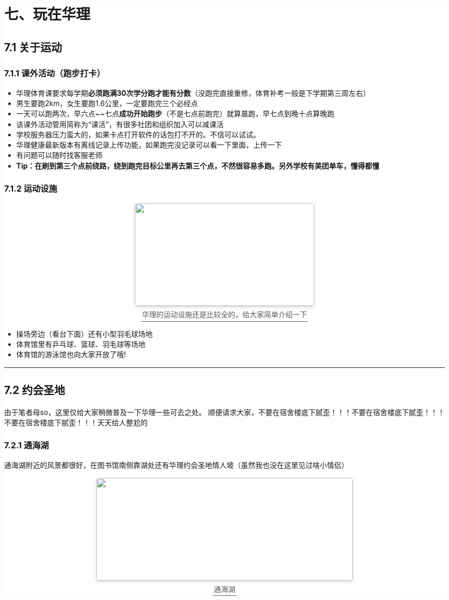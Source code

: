 # 七、玩在华理

## 7.1 关于运动

### 7.1.1 课外活动（跑步打卡）

* 华理体育课要求每学期**必须跑满30次学分跑才能有分数**（没跑完直接重修，体育补考一般是下学期第三周左右）
* 男生要跑2km，女生要跑1.6公里，一定要跑完三个必经点
* 一天可以跑两次，早六点~~七点**成功开始跑步**（不是七点前跑完）就算晨跑，早七点到晚十点算晚跑
* 该课外活动管用简称为“课活”，有很多社团和组织加入可以减课活
* 学校服务器压力蛮大的，如果卡点打开软件的话包打不开的。不信可以试试。
* 华理健康最新版本有离线记录上传功能，如果跑完没记录可以看一下里面，上传一下
* 有问题可以随时找客服老师
* **Tip：在刷到第三个点前绕路，绕到跑完目标公里再去第三个点，不然很容易多跑。另外学校有美团单车，懂得都懂**

### 7.1.2 运动设施
 
 <center>
    <img style="border-radius: 0.3125em;
    box-shadow: 0 2px 4px 0 rgba(34,36,38,.12),0 2px 10px 0 rgba(34,36,38,.08);" 
    width = "350" height = "200"
    src="https://mmbiz.qpic.cn/mmbiz_jpg/2B818vJMADC51T67nhDKvXNuJHvT2w9mBYdjIibxCHJteyAb4tWsMVQbeI4jNjj482nVibaMPFb1cSDGHZNufsnQ/640?wx_fmt=jpeg&from=appmsg&wxfrom=13&tp=wxpic" width = "100%" alt=""/>
    <br>
    <div style="color:orange; border-bottom: 1px solid #595959;
    display: inline-block;
    color: #595959;
    padding: 2px;">
      华理的运动设施还是比较全的，给大家简单介绍一下
  	</div>
</center>

* 操场旁边（看台下面）还有小型羽毛球场地
* 体育馆里有乒乓球、篮球、羽毛球等场地
* 体育馆的游泳馆也向大家开放了哦!

***

## 7.2 约会圣地
由于笔者母so，这里仅给大家稍微普及一下华理一些可去之处。
顺便请求大家，不要在宿舍楼底下腻歪！！！不要在宿舍楼底下腻歪！！！不要在宿舍楼底下腻歪！！！天天给人整尬的

### 7.2.1 通海湖
通海湖附近的风景都很好，在图书馆南侧靠湖处还有华理约会圣地情人坡（虽然我也没在这里见过啥小情侣）
<center>
    <img style="border-radius: 0.3125em;
    box-shadow: 0 2px 4px 0 rgba(34,36,38,.12),0 2px 10px 0 rgba(34,36,38,.08);" 
    width = "500" height = "200"
    src="https://mmbiz.qpic.cn/mmbiz_jpg/2B818vJMADC51T67nhDKvXNuJHvT2w9m9IVb844asVNv9wWI6y9PrH7NsA3RG5enia6FChbbyiczIAicRibicw5gtNA/640?wx_fmt=jpeg&from=appmsg&wxfrom=13&tp=wxpic" width = "100%" alt=""/>
    <br>
    <div style="color:orange; border-bottom: 1px solid #595959;
    display: inline-block;
    color: #595959;
    padding: 2px;">
      通海湖
  	</div>
</center>
